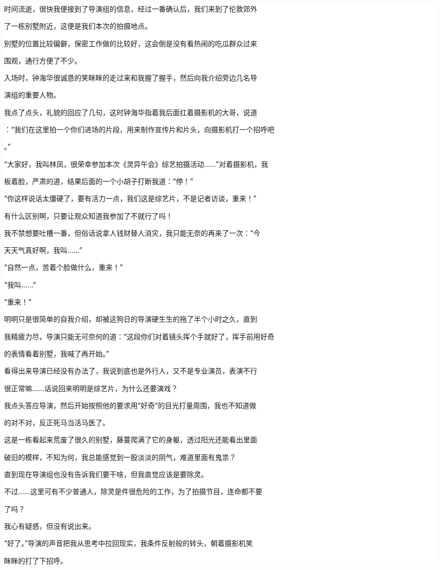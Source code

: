 时间流逝，很快我便接到了导演组的信息，经过一番确认后，我们来到了伦敦郊外

了一栋别墅附近，这便是我们本次的拍摄地点。

别墅的位置比较偏僻，保密工作做的比较好，这会倒是没有看热闹的吃瓜群众过来

围观，通行方便了不少。

入场时，钟海华很诚恳的笑眯眯的走过来和我握了握手，然后向我介绍旁边几名导

演组的重要人物。

我点了点头，礼貌的回应了几句，这时钟海华指着我后面扛着摄影机的大哥，说道

：“我们在这里拍一个你们进场的片段，用来制作宣传片和片头，向摄影机打一个招呼吧

。”

“大家好，我叫林凤，很荣幸参加本次《灵异午会》综艺拍摄活动……”对着摄影机，我

板着脸，严肃的道，结果后面的一个小胡子打断我道：“停！”

“你这样说话太僵硬了，要有活力一点，我们这是综艺片，不是记者访谈，重来！”

有什么区别啊，只要让观众知道我参加了不就行了吗！

我不禁想要吐槽一番，但俗话说拿人钱财替人消灾，我只能无奈的再来了一次：“今

天天气真好啊，我叫……”

“自然一点，苦着个脸做什么，重来！”

“我叫……”

“重来！”

明明只是很简单的自我介绍，却被这狗日的导演硬生生的拖了半个小时之久，直到

我精疲力尽，导演只能无可奈何的道：“这段你们对着镜头挥个手就好了，挥手前用好奇

的表情看着别墅，我喊了再开始。”

看得出来导演已经没有办法了，我说到底也是外行人，又不是专业演员，表演不行

很正常嘛……话说回来明明是综艺片，为什么还要演戏？

我点头答应导演，然后开始按照他的要求用“好奇”的目光打量周围，我也不知道做

的对不对，反正死马当活马医了。

这是一栋看起来荒废了很久的别墅，藤蔓爬满了它的身躯，透过阳光还能看出里面

破旧的模样，不知为何，我总能感觉到一股淡淡的阴气，难道里面有鬼祟？

直到现在导演组也没有告诉我们要干啥，但我直觉应该是要除灵。

不过……这里可有不少普通人，除灵是件很危险的工作，为了拍摄节目，连命都不要

了吗？

我心有疑惑，但没有说出来。

“好了。”导演的声音把我从思考中拉回现实，我条件反射般的转头，朝着摄影机笑

眯眯的打了下招呼。
